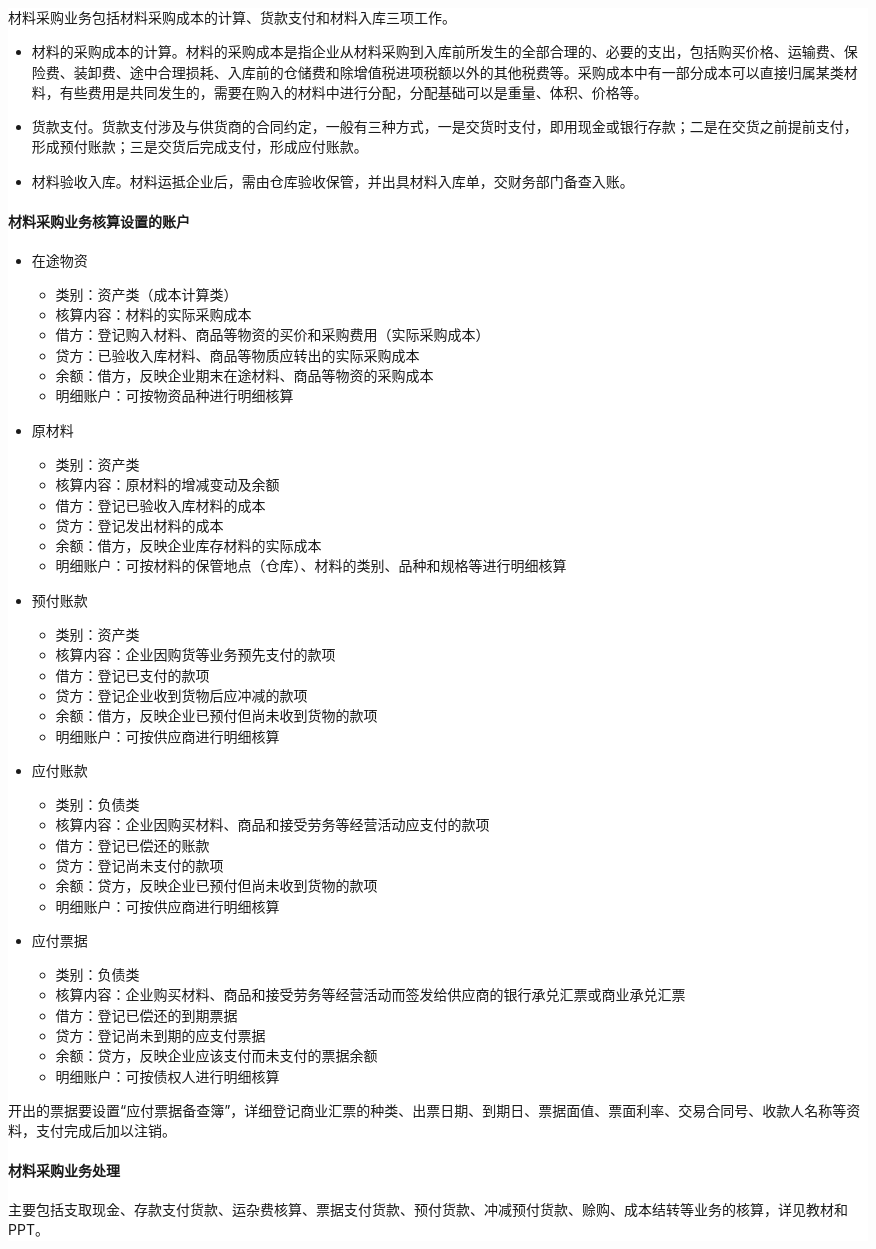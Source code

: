 材料采购业务包括材料采购成本的计算、货款支付和材料入库三项工作。

- 材料的采购成本的计算。材料的采购成本是指企业从材料采购到入库前所发生的全部合理的、必要的支出，包括购买价格、运输费、保险费、装卸费、途中合理损耗、入库前的仓储费和除增值税进项税额以外的其他税费等。采购成本中有一部分成本可以直接归属某类材料，有些费用是共同发生的，需要在购入的材料中进行分配，分配基础可以是重量、体积、价格等。

- 货款支付。货款支付涉及与供货商的合同约定，一般有三种方式，一是交货时支付，即用现金或银行存款；二是在交货之前提前支付，形成预付账款；三是交货后完成支付，形成应付账款。

- 材料验收入库。材料运抵企业后，需由仓库验收保管，并出具材料入库单，交财务部门备查入账。

#### 材料采购业务核算设置的账户

- 在途物资
    - 类别：资产类（成本计算类）
    - 核算内容：材料的实际采购成本
    - 借方：登记购入材料、商品等物资的买价和采购费用（实际采购成本）
    - 贷方：已验收入库材料、商品等物质应转出的实际采购成本
    - 余额：借方，反映企业期末在途材料、商品等物资的采购成本
    - 明细账户：可按物资品种进行明细核算

- 原材料
    - 类别：资产类
    - 核算内容：原材料的增减变动及余额
    - 借方：登记已验收入库材料的成本
    - 贷方：登记发出材料的成本
    - 余额：借方，反映企业库存材料的实际成本
    - 明细账户：可按材料的保管地点（仓库）、材料的类别、品种和规格等进行明细核算

- 预付账款
    - 类别：资产类
    - 核算内容：企业因购货等业务预先支付的款项
    - 借方：登记已支付的款项
    - 贷方：登记企业收到货物后应冲减的款项
    - 余额：借方，反映企业已预付但尚未收到货物的款项
    - 明细账户：可按供应商进行明细核算

- 应付账款
    - 类别：负债类
    - 核算内容：企业因购买材料、商品和接受劳务等经营活动应支付的款项
    - 借方：登记已偿还的账款
    - 贷方：登记尚未支付的款项
    - 余额：贷方，反映企业已预付但尚未收到货物的款项
    - 明细账户：可按供应商进行明细核算

- 应付票据
    - 类别：负债类
    - 核算内容：企业购买材料、商品和接受劳务等经营活动而签发给供应商的银行承兑汇票或商业承兑汇票
    - 借方：登记已偿还的到期票据
    - 贷方：登记尚未到期的应支付票据
    - 余额：贷方，反映企业应该支付而未支付的票据余额
    - 明细账户：可按债权人进行明细核算

开出的票据要设置“应付票据备查簿”，详细登记商业汇票的种类、出票日期、到期日、票据面值、票面利率、交易合同号、收款人名称等资料，支付完成后加以注销。

#### 材料采购业务处理

主要包括支取现金、存款支付货款、运杂费核算、票据支付货款、预付货款、冲减预付货款、赊购、成本结转等业务的核算，详见教材和PPT。

